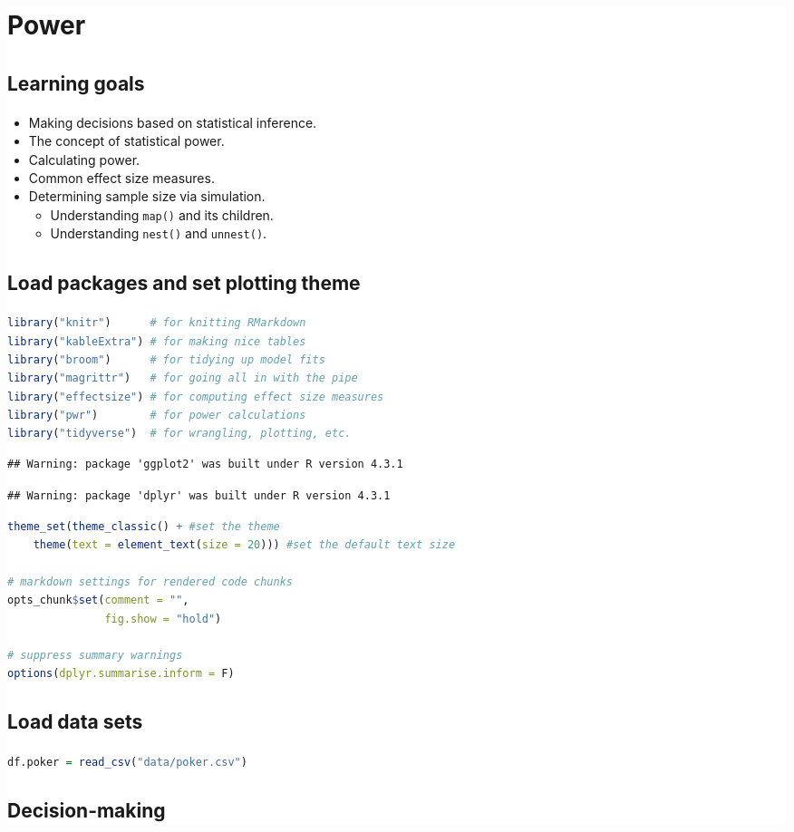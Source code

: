 # Power

## Learning goals

- Making decisions based on statistical inference.
- The concept of statistical power. 
- Calculating power. 
- Common effect size measures. 
- Determining sample size via simulation.
  - Understanding `map()` and its children. 
  - Understanding `nest()` and `unnest()`.

## Load packages and set plotting theme


```r
library("knitr")      # for knitting RMarkdown 
library("kableExtra") # for making nice tables
library("broom")      # for tidying up model fits
library("magrittr")   # for going all in with the pipe
library("effectsize") # for computing effect size measures
library("pwr")        # for power calculations
library("tidyverse")  # for wrangling, plotting, etc. 
```

```
## Warning: package 'ggplot2' was built under R version 4.3.1
```

```
## Warning: package 'dplyr' was built under R version 4.3.1
```


```r
theme_set(theme_classic() + #set the theme 
    theme(text = element_text(size = 20))) #set the default text size

# markdown settings for rendered code chunks 
opts_chunk$set(comment = "",
               fig.show = "hold")

# suppress summary warnings 
options(dplyr.summarise.inform = F)
```

## Load data sets


```r
df.poker = read_csv("data/poker.csv")
```

## Decision-making

